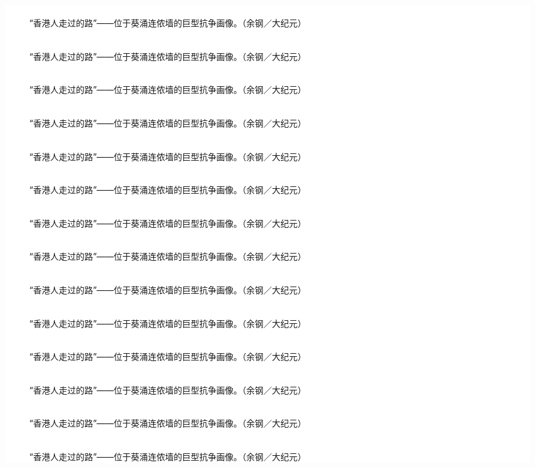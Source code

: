 <figure id="attachment_11614107" style="width: 600px" class="wp-caption aligncenter"><a href="http://i.epochtimes.com/assets/uploads/2019/10/191026090319100615.jpg"><img class="size-large wp-image-11614107" title="" src="http://i.epochtimes.com/assets/uploads/2019/10/191026090319100615-600x400.jpg" alt="" width="600" b="400" /></a><figcaption class="wp-caption-text">“香港人走过的路”——位于葵涌连侬墙的巨型抗争画像。（余钢／大纪元）</figcaption></figure>
<figure id="attachment_11614108" style="width: 600px" class="wp-caption aligncenter"><a href="http://i.epochtimes.com/assets/uploads/2019/10/191026090331100615.jpg"><img class="size-large wp-image-11614108" title="" src="http://i.epochtimes.com/assets/uploads/2019/10/191026090331100615-600x400.jpg" alt="" width="600" b="400" /></a><figcaption class="wp-caption-text">“香港人走过的路”——位于葵涌连侬墙的巨型抗争画像。（余钢／大纪元）</figcaption></figure>
<figure id="attachment_11614099" style="width: 600px" class="wp-caption aligncenter"><a href="http://i.epochtimes.com/assets/uploads/2019/10/191026090436100615.jpg"><img class="size-large wp-image-11614099" title="" src="http://i.epochtimes.com/assets/uploads/2019/10/191026090436100615-600x400.jpg" alt="" width="600" b="400" /></a><figcaption class="wp-caption-text">“香港人走过的路”——位于葵涌连侬墙的巨型抗争画像。（余钢／大纪元）</figcaption></figure>
<figure id="attachment_11614100" style="width: 600px" class="wp-caption aligncenter"><a href="http://i.epochtimes.com/assets/uploads/2019/10/191026090426100615.jpg"><img class="size-large wp-image-11614100" title="" src="http://i.epochtimes.com/assets/uploads/2019/10/191026090426100615-600x400.jpg" alt="" width="600" b="400" /></a><figcaption class="wp-caption-text">“香港人走过的路”——位于葵涌连侬墙的巨型抗争画像。（余钢／大纪元）</figcaption></figure>
<figure id="attachment_11614102" style="width: 600px" class="wp-caption aligncenter"><a href="http://i.epochtimes.com/assets/uploads/2019/10/191026090419100615.jpg"><img class="size-large wp-image-11614102" title="" src="http://i.epochtimes.com/assets/uploads/2019/10/191026090419100615-600x400.jpg" alt="" width="600" b="400" /></a><figcaption class="wp-caption-text">“香港人走过的路”——位于葵涌连侬墙的巨型抗争画像。（余钢／大纪元）</figcaption></figure>
<figure id="attachment_11614105" style="width: 600px" class="wp-caption aligncenter"><a href="http://i.epochtimes.com/assets/uploads/2019/10/191026090351100615.jpg"><img class="size-large wp-image-11614105" title="" src="http://i.epochtimes.com/assets/uploads/2019/10/191026090351100615-600x400.jpg" alt="" width="600" b="400" /></a><figcaption class="wp-caption-text">“香港人走过的路”——位于葵涌连侬墙的巨型抗争画像。（余钢／大纪元）</figcaption></figure>
<figure id="attachment_11614121" style="width: 600px" class="wp-caption aligncenter"><a href="http://i.epochtimes.com/assets/uploads/2019/10/191026085633100615.jpg"><img class="size-large wp-image-11614121" title="" src="http://i.epochtimes.com/assets/uploads/2019/10/191026085633100615-600x400.jpg" alt="" width="600" b="400" /></a><figcaption class="wp-caption-text">“香港人走过的路”——位于葵涌连侬墙的巨型抗争画像。（余钢／大纪元）</figcaption></figure>
<figure id="attachment_11614126" style="width: 600px" class="wp-caption aligncenter"><a href="http://i.epochtimes.com/assets/uploads/2019/10/191026085552100615.jpg"><img class="size-large wp-image-11614126" title="" src="http://i.epochtimes.com/assets/uploads/2019/10/191026085552100615-600x400.jpg" alt="" width="600" b="400" /></a><figcaption class="wp-caption-text">“香港人走过的路”——位于葵涌连侬墙的巨型抗争画像。（余钢／大纪元）</figcaption></figure>
<figure id="attachment_11614123" style="width: 600px" class="wp-caption aligncenter"><a href="http://i.epochtimes.com/assets/uploads/2019/10/191026085621100615.jpg"><img class="size-large wp-image-11614123" title="" src="http://i.epochtimes.com/assets/uploads/2019/10/191026085621100615-600x400.jpg" alt="" width="600" b="400" /></a><figcaption class="wp-caption-text">“香港人走过的路”——位于葵涌连侬墙的巨型抗争画像。（余钢／大纪元）</figcaption></figure>
<figure id="attachment_11614127" style="width: 600px" class="wp-caption aligncenter"><a href="http://i.epochtimes.com/assets/uploads/2019/10/191026085559100615.jpg"><img class="size-large wp-image-11614127" title="" src="http://i.epochtimes.com/assets/uploads/2019/10/191026085559100615-600x400.jpg" alt="" width="600" b="400" /></a><figcaption class="wp-caption-text">“香港人走过的路”——位于葵涌连侬墙的巨型抗争画像。（余钢／大纪元）</figcaption></figure>
<figure id="attachment_11614124" style="width: 600px" class="wp-caption aligncenter"><a href="http://i.epochtimes.com/assets/uploads/2019/10/191026085615100615.jpg"><img class="size-large wp-image-11614124" title="" src="http://i.epochtimes.com/assets/uploads/2019/10/191026085615100615-600x400.jpg" alt="" width="600" b="400" /></a><figcaption class="wp-caption-text">“香港人走过的路”——位于葵涌连侬墙的巨型抗争画像。（余钢／大纪元）</figcaption></figure>
<figure id="attachment_11614132" style="width: 600px" class="wp-caption aligncenter"><a href="http://i.epochtimes.com/assets/uploads/2019/10/191026085512100615.jpg"><img class="size-large wp-image-11614132" title="" src="http://i.epochtimes.com/assets/uploads/2019/10/191026085512100615-600x400.jpg" alt="" width="600" b="400" /></a><figcaption class="wp-caption-text">“香港人走过的路”——位于葵涌连侬墙的巨型抗争画像。（余钢／大纪元）</figcaption></figure>
<figure id="attachment_11614125" style="width: 600px" class="wp-caption aligncenter"><a href="http://i.epochtimes.com/assets/uploads/2019/10/191026085627100615.jpg"><img class="size-large wp-image-11614125" title="" src="http://i.epochtimes.com/assets/uploads/2019/10/191026085627100615-600x391.jpg" alt="" width="600" b="391" /></a><figcaption class="wp-caption-text">“香港人走过的路”——位于葵涌连侬墙的巨型抗争画像。（余钢／大纪元）</figcaption></figure>
<figure id="attachment_11614098" style="width: 600px" class="wp-caption aligncenter"><a href="http://i.epochtimes.com/assets/uploads/2019/10/191026090454100615.jpg"><img class="size-large wp-image-11614098" title="" src="http://i.epochtimes.com/assets/uploads/2019/10/191026090454100615-600x400.jpg" alt="" width="600" b="400" /></a><figcaption class="wp-caption-text">“香港人走过的路”——位于葵涌连侬墙的巨型抗争画像。（余钢／大纪元）</figcaption></figure>